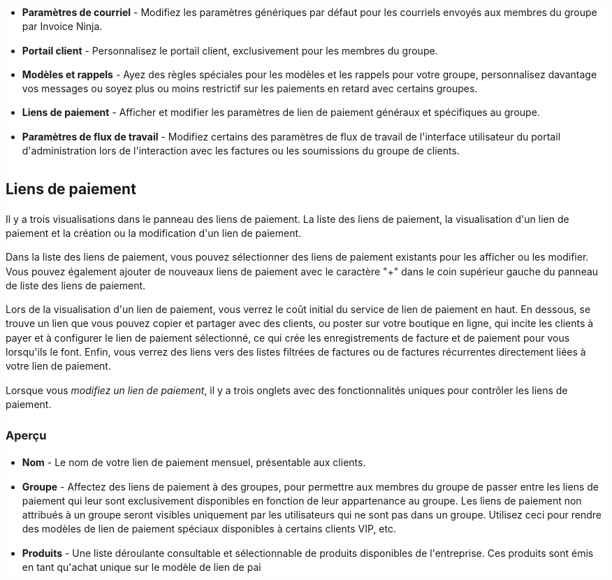 * **Paramètres de courriel** - Modifiez les paramètres génériques par défaut pour les courriels envoyés aux membres du groupe par Invoice Ninja.


* **Portail client** - Personnalisez le portail client, exclusivement pour les membres du groupe.


* **Modèles et rappels** - Ayez des règles spéciales pour les modèles et les rappels pour votre groupe, personnalisez davantage vos messages ou soyez plus ou moins restrictif sur les paiements en retard avec certains groupes.


* **Liens de paiement** - Afficher et modifier les paramètres de lien de paiement généraux et spécifiques au groupe.


* **Paramètres de flux de travail** - Modifiez certains des paramètres de flux de travail de l'interface utilisateur du portail d'administration lors de l'interaction avec les factures ou les soumissions du groupe de clients.






<h2 id=payment_links>Liens de paiement</h2>


Il y a trois visualisations dans le panneau des liens de paiement. La liste des liens de paiement, la visualisation d'un lien de paiement et la création ou la modification d'un lien de paiement.


Dans la liste des liens de paiement, vous pouvez sélectionner des liens de paiement existants pour les afficher ou les modifier. Vous pouvez également ajouter de nouveaux liens de paiement avec le caractère "+" dans le coin supérieur gauche du panneau de liste des liens de paiement.


Lors de la visualisation d'un lien de paiement, vous verrez le coût initial du service de lien de paiement en haut. En dessous, se trouve un lien que vous pouvez copier et partager avec des clients, ou poster sur votre boutique en ligne, qui incite les clients à payer et à configurer le lien de paiement sélectionné, ce qui crée les enregistrements de facture et de paiement pour vous lorsqu'ils le font. Enfin, vous verrez des liens vers des listes filtrées de factures ou de factures récurrentes directement liées à votre lien de paiement.  


Lorsque vous *modifiez un lien de paiement*, il y a trois onglets avec des fonctionnalités uniques pour contrôler les liens de paiement.


### Aperçu


* **Nom** - Le nom de votre lien de paiement mensuel, présentable aux clients.


* **Groupe** - Affectez des liens de paiement à des groupes, pour permettre aux membres du groupe de passer entre les liens de paiement qui leur sont exclusivement disponibles en fonction de leur appartenance au groupe. Les liens de paiement non attribués à un groupe seront visibles uniquement par les utilisateurs qui ne sont pas dans un groupe. Utilisez ceci pour rendre des modèles de lien de paiement spéciaux disponibles à certains clients VIP, etc.


* **Produits** - Une liste déroulante consultable et sélectionnable de produits disponibles de l'entreprise. Ces produits sont émis en tant qu'achat unique sur le modèle de lien de pai
